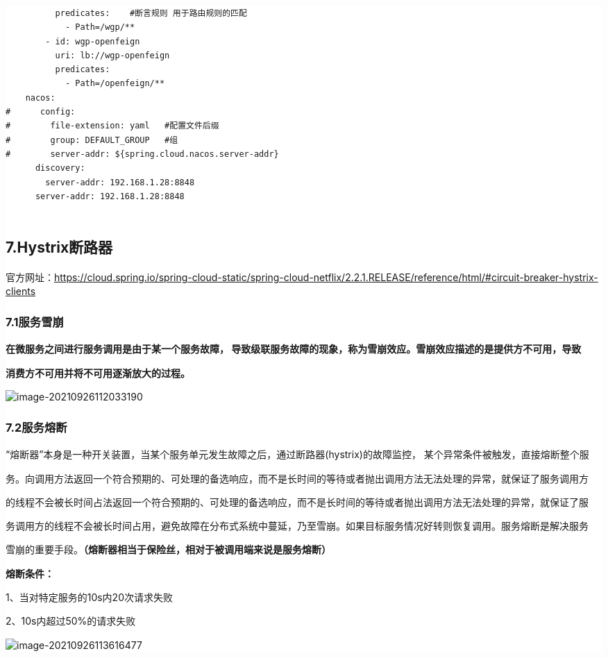 ```
          predicates:    #断言规则 用于路由规则的匹配
            - Path=/wgp/**
        - id: wgp-openfeign
          uri: lb://wgp-openfeign
          predicates:
            - Path=/openfeign/**
    nacos:
#      config:
#        file-extension: yaml   #配置文件后缀
#        group: DEFAULT_GROUP   #组
#        server-addr: ${spring.cloud.nacos.server-addr}
      discovery:
        server-addr: 192.168.1.28:8848
      server-addr: 192.168.1.28:8848


```



## 7.Hystrix断路器

官方网址：https://cloud.spring.io/spring-cloud-static/spring-cloud-netflix/2.2.1.RELEASE/reference/html/#circuit-breaker-hystrix-clients

### 7.1服务雪崩

**在微服务之间进行服务调用是由于某一个服务故障， 导致级联服务故障的现象，称为雪崩效应。雪崩效应描述的是提供方不可用，导致**

**消费方不可用并将不可用逐渐放大的过程。**

![image-20210926112033190](https://gitee.com/studentgitee/note-picture/raw/master/image-20210926112033190.png)



### 7.2服务熔断

“熔断器”本身是一种开关装置，当某个服务单元发生故障之后，通过断路器(hystrix)的故障监控， 某个异常条件被触发，直接熔断整个服

务。向调用方法返回一个符合预期的、可处理的备选响应，而不是长时间的等待或者抛出调用方法无法处理的异常，就保证了服务调用方

的线程不会被长时间占法返回一个符合预期的、可处理的备选响应，而不是长时间的等待或者抛出调用方法无法处理的异常，就保证了服

务调用方的线程不会被长时间占用，避免故障在分布式系统中蔓延，乃至雪崩。如果目标服务情况好转则恢复调用。服务熔断是解决服务

雪崩的重要手段。**（熔断器相当于保险丝，相对于被调用端来说是服务熔断）**


**熔断条件：**

1、当对特定服务的10s内20次请求失败

2、10s内超过50%的请求失败



![image-20210926113616477](https://gitee.com/studentgitee/note-picture/raw/master/image-20210926113616477.png)
